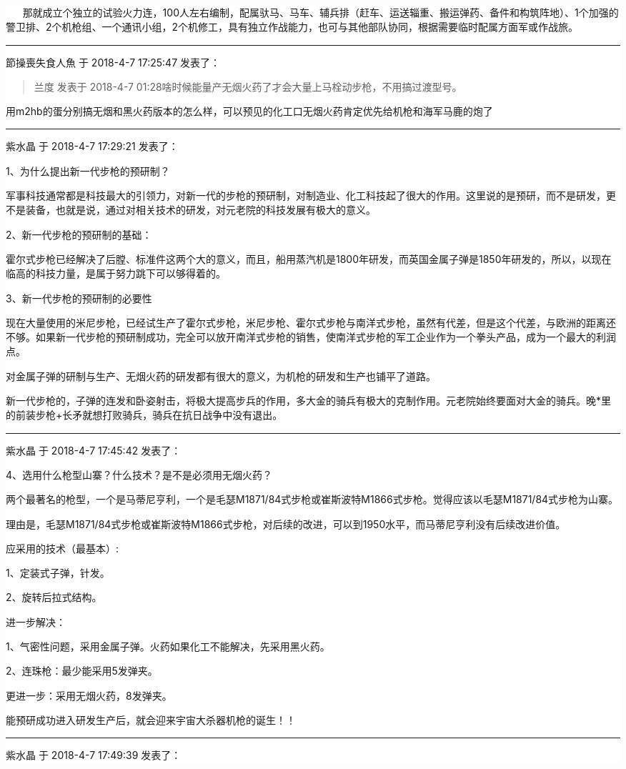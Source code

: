 

      那就成立个独立的试验火力连，100人左右编制，配属驮马、马车、辅兵排（赶车、运送辎重、搬运弹药、备件和构筑阵地）、1个加强的警卫排、2个机枪组、一个通讯小组，2个机修工，具有独立作战能力，也可与其他部队协同，根据需要临时配属方面军或作战旅。

---------

節操喪失食人魚 于 2018-4-7 17:25:47 发表了：

> 兰度 发表于 2018-4-7 01:28啥时候能量产无烟火药了才会大量上马栓动步枪，不用搞过渡型号。



用m2hb的蛋分别搞无烟和黑火药版本的怎么样，可以预见的化工口无烟火药肯定优先给机枪和海军马鹿的炮了

---------

紫水晶 于 2018-4-7 17:29:21 发表了：

1、为什么提出新一代步枪的预研制？

军事科技通常都是科技最大的引领力，对新一代的步枪的预研制，对制造业、化工科技起了很大的作用。这里说的是预研，而不是研发，更不是装备，也就是说，通过对相关技术的研发，对元老院的科技发展有极大的意义。

2、新一代步枪的预研制的基础：

霍尔式步枪已经解决了后膛、标准件这两个大的意义，而且，船用蒸汽机是1800年研发，而英国金属子弹是1850年研发的，所以，以现在临高的科技力量，是属于努力跳下可以够得着的。

3、新一代步枪的预研制的必要性

现在大量使用的米尼步枪，已经试生产了霍尔式步枪，米尼步枪、霍尔式步枪与南洋式步枪，虽然有代差，但是这个代差，与欧洲的距离还不够。如果新一代步枪的预研制成功，完全可以放开南洋式步枪的销售，使南洋式步枪的军工企业作为一个拳头产品，成为一个最大的利润点。

对金属子弹的研制与生产、无烟火药的研发都有很大的意义，为机枪的研发和生产也铺平了道路。

新一代步枪的，子弹的连发和卧姿射击，将极大提高步兵的作用，多大金的骑兵有极大的克制作用。元老院始终要面对大金的骑兵。晚\*里的前装步枪+长矛就想打败骑兵，骑兵在抗日战争中没有退出。

---------

紫水晶 于 2018-4-7 17:45:42 发表了：

4、选用什么枪型山寨？什么技术？是不是必须用无烟火药？

两个最著名的枪型，一个是马蒂尼亨利，一个是毛瑟M1871/84式步枪或崔斯波特M1866式步枪。觉得应该以毛瑟M1871/84式步枪为山寨。

理由是，毛瑟M1871/84式步枪或崔斯波特M1866式步枪，对后续的改进，可以到1950水平，而马蒂尼亨利没有后续改进价值。

应采用的技术（最基本）:

1、定装式子弹，针发。

2、旋转后拉式结构。

进一步解决：

1、气密性问题，采用金属子弹。火药如果化工不能解决，先采用黑火药。

2、连珠枪：最少能采用5发弹夹。

更进一步：采用无烟火药，8发弹夹。

能预研成功进入研发生产后，就会迎来宇宙大杀器机枪的诞生！！

---------

紫水晶 于 2018-4-7 17:49:39 发表了：
